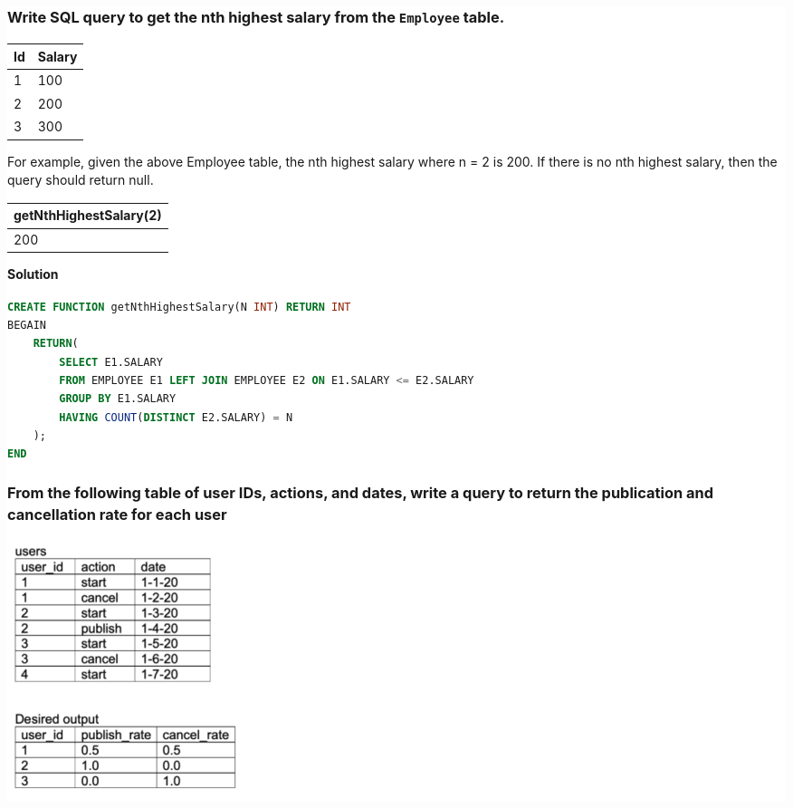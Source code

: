 ### Write SQL query to get the nth highest salary from the `Employee` table.
| Id | Salary  |
|----|---------|
| 1  | 100     |
| 2  | 200     |
| 3  | 300     |

For example, given the above Employee table, the nth highest salary where n = 2 is 200. If there is no nth highest 
salary, then the query should return null.

| getNthHighestSalary(2) |
|------------------------|
| 200                    |

**Solution**
```sql
CREATE FUNCTION getNthHighestSalary(N INT) RETURN INT
BEGAIN
    RETURN(
        SELECT E1.SALARY 
        FROM EMPLOYEE E1 LEFT JOIN EMPLOYEE E2 ON E1.SALARY <= E2.SALARY
        GROUP BY E1.SALARY 
        HAVING COUNT(DISTINCT E2.SALARY) = N
    );
END    
```

### From the following table of user IDs, actions, and dates, write a query to return the publication and cancellation rate for each user
<img src="./images/query_practise/query18.png" alt="query18" />